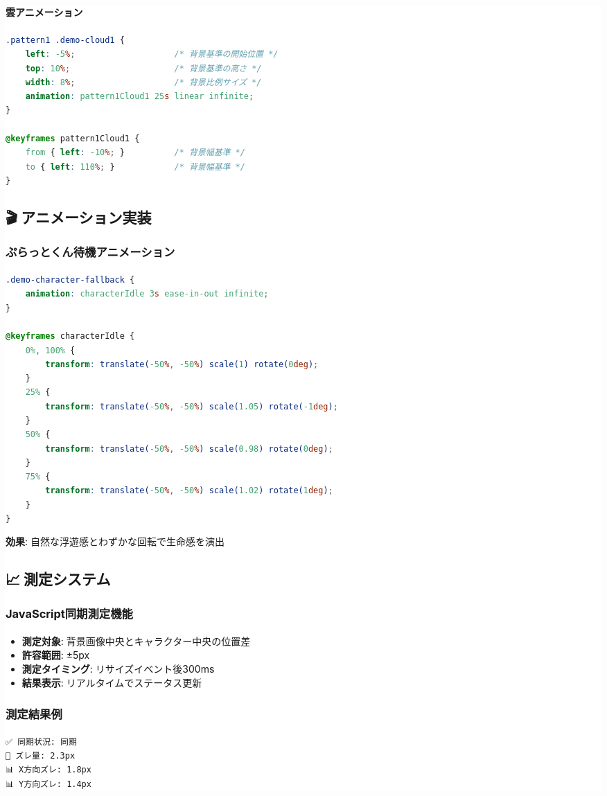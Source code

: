 #### 雲アニメーション
```css
.pattern1 .demo-cloud1 {
    left: -5%;                    /* 背景基準の開始位置 */
    top: 10%;                     /* 背景基準の高さ */
    width: 8%;                    /* 背景比例サイズ */
    animation: pattern1Cloud1 25s linear infinite;
}

@keyframes pattern1Cloud1 {
    from { left: -10%; }          /* 背景幅基準 */
    to { left: 110%; }            /* 背景幅基準 */
}
```

## 🎬 アニメーション実装

### ぷらっとくん待機アニメーション
```css
.demo-character-fallback {
    animation: characterIdle 3s ease-in-out infinite;
}

@keyframes characterIdle {
    0%, 100% { 
        transform: translate(-50%, -50%) scale(1) rotate(0deg);
    }
    25% { 
        transform: translate(-50%, -50%) scale(1.05) rotate(-1deg);
    }
    50% { 
        transform: translate(-50%, -50%) scale(0.98) rotate(0deg);
    }
    75% { 
        transform: translate(-50%, -50%) scale(1.02) rotate(1deg);
    }
}
```

**効果**: 自然な浮遊感とわずかな回転で生命感を演出

## 📈 測定システム

### JavaScript同期測定機能
- **測定対象**: 背景画像中央とキャラクター中央の位置差
- **許容範囲**: ±5px
- **測定タイミング**: リサイズイベント後300ms
- **結果表示**: リアルタイムでステータス更新

### 測定結果例
```
✅ 同期状況: 同期
📏 ズレ量: 2.3px
📊 X方向ズレ: 1.8px
📊 Y方向ズレ: 1.4px
```
